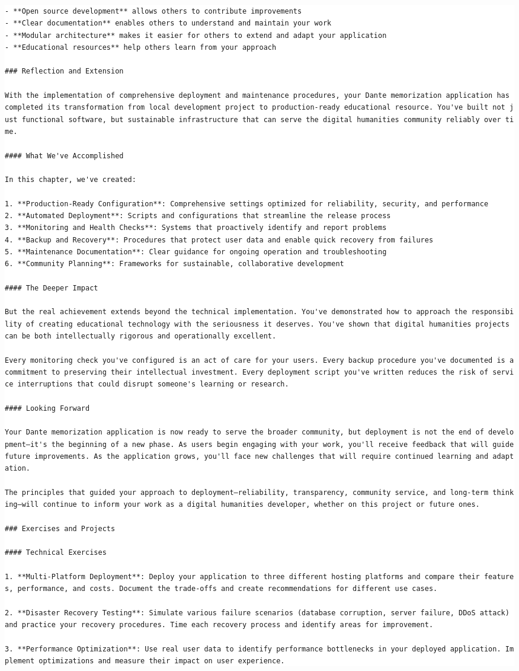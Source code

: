 ```
- **Open source development** allows others to contribute improvements
- **Clear documentation** enables others to understand and maintain your work
- **Modular architecture** makes it easier for others to extend and adapt your application
- **Educational resources** help others learn from your approach

### Reflection and Extension

With the implementation of comprehensive deployment and maintenance procedures, your Dante memorization application has completed its transformation from local development project to production-ready educational resource. You've built not just functional software, but sustainable infrastructure that can serve the digital humanities community reliably over time.

#### What We've Accomplished

In this chapter, we've created:

1. **Production-Ready Configuration**: Comprehensive settings optimized for reliability, security, and performance
2. **Automated Deployment**: Scripts and configurations that streamline the release process
3. **Monitoring and Health Checks**: Systems that proactively identify and report problems
4. **Backup and Recovery**: Procedures that protect user data and enable quick recovery from failures
5. **Maintenance Documentation**: Clear guidance for ongoing operation and troubleshooting
6. **Community Planning**: Frameworks for sustainable, collaborative development

#### The Deeper Impact

But the real achievement extends beyond the technical implementation. You've demonstrated how to approach the responsibility of creating educational technology with the seriousness it deserves. You've shown that digital humanities projects can be both intellectually rigorous and operationally excellent.

Every monitoring check you've configured is an act of care for your users. Every backup procedure you've documented is a commitment to preserving their intellectual investment. Every deployment script you've written reduces the risk of service interruptions that could disrupt someone's learning or research.

#### Looking Forward

Your Dante memorization application is now ready to serve the broader community, but deployment is not the end of development—it's the beginning of a new phase. As users begin engaging with your work, you'll receive feedback that will guide future improvements. As the application grows, you'll face new challenges that will require continued learning and adaptation.

The principles that guided your approach to deployment—reliability, transparency, community service, and long-term thinking—will continue to inform your work as a digital humanities developer, whether on this project or future ones.

### Exercises and Projects

#### Technical Exercises

1. **Multi-Platform Deployment**: Deploy your application to three different hosting platforms and compare their features, performance, and costs. Document the trade-offs and create recommendations for different use cases.

2. **Disaster Recovery Testing**: Simulate various failure scenarios (database corruption, server failure, DDoS attack) and practice your recovery procedures. Time each recovery process and identify areas for improvement.

3. **Performance Optimization**: Use real user data to identify performance bottlenecks in your deployed application. Implement optimizations and measure their impact on user experience.

```